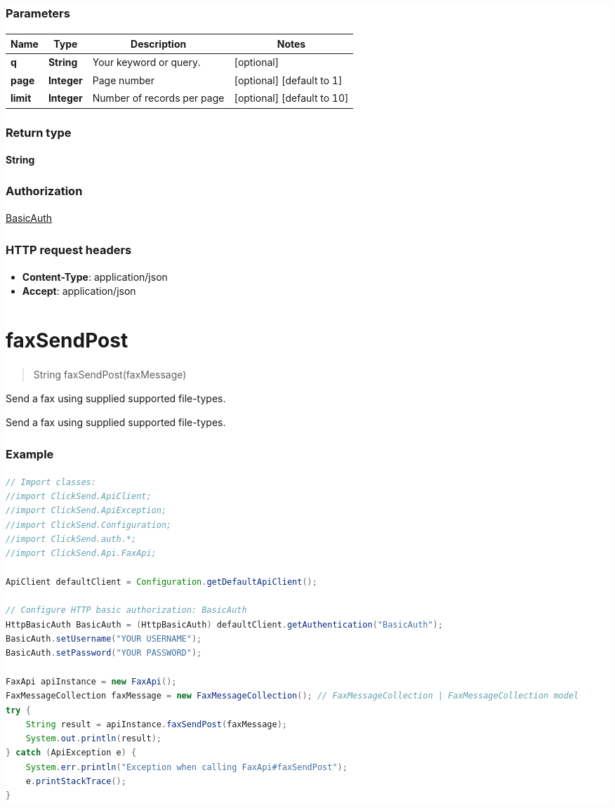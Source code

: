### Parameters

Name | Type | Description  | Notes
------------- | ------------- | ------------- | -------------
 **q** | **String**| Your keyword or query. | [optional]
 **page** | **Integer**| Page number | [optional] [default to 1]
 **limit** | **Integer**| Number of records per page | [optional] [default to 10]

### Return type

**String**

### Authorization

[BasicAuth](../README.md#BasicAuth)

### HTTP request headers

 - **Content-Type**: application/json
 - **Accept**: application/json

<a name="faxSendPost"></a>
# **faxSendPost**
> String faxSendPost(faxMessage)

Send a fax using supplied supported file-types.

Send a fax using supplied supported file-types.

### Example
```java
// Import classes:
//import ClickSend.ApiClient;
//import ClickSend.ApiException;
//import ClickSend.Configuration;
//import ClickSend.auth.*;
//import ClickSend.Api.FaxApi;

ApiClient defaultClient = Configuration.getDefaultApiClient();

// Configure HTTP basic authorization: BasicAuth
HttpBasicAuth BasicAuth = (HttpBasicAuth) defaultClient.getAuthentication("BasicAuth");
BasicAuth.setUsername("YOUR USERNAME");
BasicAuth.setPassword("YOUR PASSWORD");

FaxApi apiInstance = new FaxApi();
FaxMessageCollection faxMessage = new FaxMessageCollection(); // FaxMessageCollection | FaxMessageCollection model
try {
    String result = apiInstance.faxSendPost(faxMessage);
    System.out.println(result);
} catch (ApiException e) {
    System.err.println("Exception when calling FaxApi#faxSendPost");
    e.printStackTrace();
}
```
